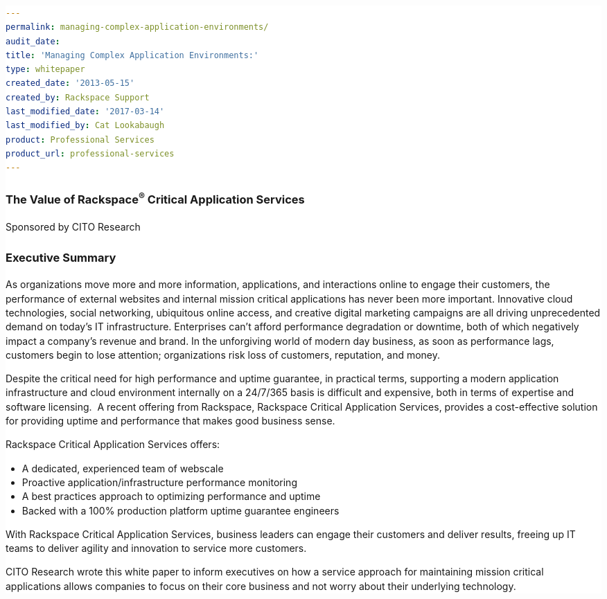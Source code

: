 ```yaml
---
permalink: managing-complex-application-environments/
audit_date:
title: 'Managing Complex Application Environments:'
type: whitepaper
created_date: '2013-05-15'
created_by: Rackspace Support
last_modified_date: '2017-03-14'
last_modified_by: Cat Lookabaugh
product: Professional Services
product_url: professional-services
---
```


### The Value of Rackspace<sup>&reg;</sup> Critical Application Services
Sponsored by CITO Research

### Executive Summary

As organizations move more and more information, applications, and
interactions online to engage their customers, the performance of
external websites and internal mission critical applications has never
been more important. Innovative cloud technologies, social networking,
ubiquitous online access, and creative digital marketing campaigns are
all driving unprecedented demand on today’s IT infrastructure.
Enterprises can’t afford performance degradation or downtime, both of
which negatively impact a company’s revenue and brand. In the
unforgiving world of modern day business, as soon as performance lags,
customers begin to lose attention; organizations risk loss of customers,
reputation, and money.

Despite the critical need for high performance and uptime guarantee, in
practical terms, supporting a modern application infrastructure and
cloud environment internally on a 24/7/365 basis is difficult and
expensive, both in terms of expertise and software licensing.  A recent
offering from Rackspace, Rackspace Critical Application Services,
provides a cost-effective solution for providing uptime and performance
that makes good business sense.

Rackspace Critical Application Services offers:

-   A dedicated, experienced team of webscale
-   Proactive application/infrastructure performance monitoring
-   A best practices approach to optimizing performance and uptime
-   Backed with a 100% production platform uptime guarantee engineers

With Rackspace Critical Application Services, business leaders can
engage their customers and deliver results, freeing up IT teams to
deliver agility and innovation to service more customers.

CITO Research wrote this white paper to inform executives on how a
service approach for maintaining mission critical applications allows
companies to focus on their core business and not worry about their
underlying technology.
